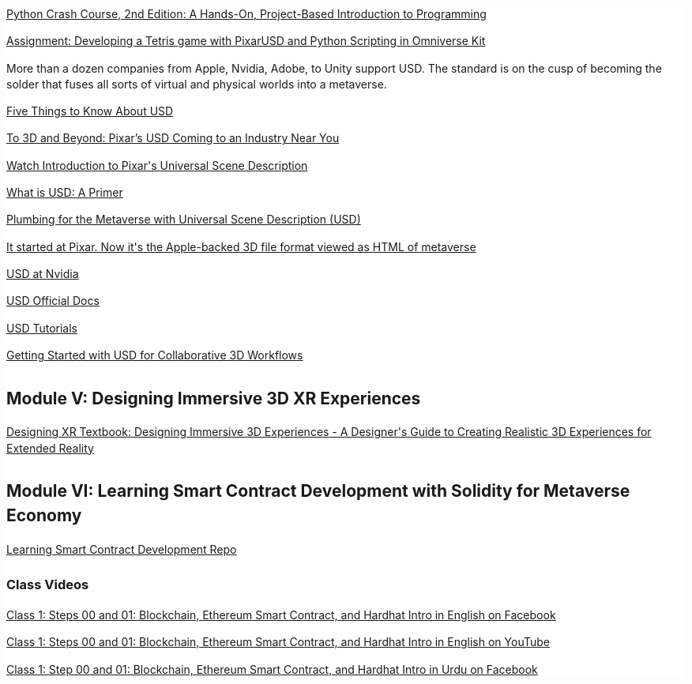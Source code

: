 [Python Crash Course, 2nd Edition: A Hands-On, Project-Based Introduction to Programming](https://www.amazon.com/Python-Crash-Course-2nd-Edition/dp/1593279280/ref=sr_1_1)

[Assignment: Developing a Tetris game with PixarUSD and Python Scripting in Omniverse Kit](https://www.youtube.com/watch?v=nF_bue13vNc)

More than a dozen companies from Apple, Nvidia, Adobe, to Unity support USD. The standard is on the cusp of becoming the solder that fuses all sorts of virtual and physical worlds into a metaverse.

[Five Things to Know About USD](https://www.youtube.com/watch?v=vFxytzQlOEs)

[To 3D and Beyond: Pixar’s USD Coming to an Industry Near You](https://blogs.nvidia.com/blog/2020/10/05/usd-ecosystem-omniverse/)

[Watch Introduction to Pixar's Universal Scene Description](https://www.youtube.com/watch?v=LHoHUT1telk)

[What is USD: A Primer](https://www.youtube.com/watch?v=Yp_TRVD3wjQ)

[Plumbing for the Metaverse with Universal Scene Description (USD)](https://medium.com/@nvidiaomniverse/plumbing-for-the-metaverse-with-universal-scene-description-usd-856a863d9b12)

[It started at Pixar. Now it's the Apple-backed 3D file format viewed as HTML of metaverse](https://www.theregister.com/2021/11/10/usd_3d_format/)

[USD at Nvidia](https://developer.nvidia.com/usd)

[USD Official Docs](https://graphics.pixar.com/usd/release/index.html)

[USD Tutorials](https://graphics.pixar.com/usd/dev/tut_usd_tutorials.html)

[Getting Started with USD for Collaborative 3D Workflows](https://courses.nvidia.com/courses/course-v1:DLI+S-FX-02+V1/about)



## Module V: Designing Immersive 3D XR Experiences

[Designing XR Textbook: Designing Immersive 3D Experiences - A Designer's Guide to Creating Realistic 3D Experiences for Extended Reality](https://www.amazon.com/Designing-Immersive-Experiences-Designers-Realistic/dp/0137282834/ref=sr_1_8)


## Module VI: Learning Smart Contract Development with Solidity for Metaverse Economy

[Learning Smart Contract Development Repo](https://github.com/panacloud-modern-global-apps/defi-dapps-solidity-smart-contracts)

### Class Videos

[Class 1: Steps 00 and 01: Blockchain, Ethereum Smart Contract, and Hardhat Intro in English on Facebook](https://www.facebook.com/fb.anees.ahmed/videos/611810023268930)

[Class 1: Steps 00 and 01: Blockchain, Ethereum Smart Contract, and Hardhat Intro in English on YouTube](https://youtu.be/24Nl4fVGH6g)

[Class 1: Step 00 and 01: Blockchain, Ethereum Smart Contract, and Hardhat Intro in Urdu on Facebook](https://www.facebook.com/Ai.SirQasim/videos/394282572468467)
